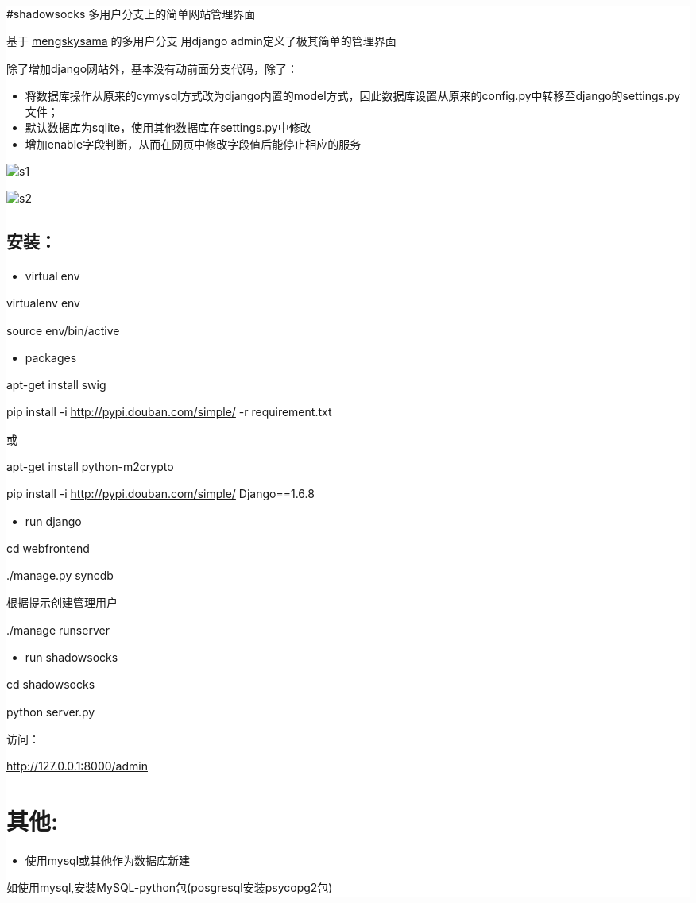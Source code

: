 #shadowsocks 多用户分支上的简单网站管理界面

基于 [mengskysama](https://github.com/mengskysama/shadowsocks/tree/manyuser) 的多用户分支
用django admin定义了极其简单的管理界面

除了增加django网站外，基本没有动前面分支代码，除了：

* 将数据库操作从原来的cymysql方式改为django内置的model方式，因此数据库设置从原来的config.py中转移至django的settings.py文件；
* 默认数据库为sqlite，使用其他数据库在settings.py中修改
* 增加enable字段判断，从而在网页中修改字段值后能停止相应的服务

![s1]("https://raw.githubusercontent.com/josephwuzw/josephwuzw.github.io/master/images/ss1.png")

![s2]("https://raw.githubusercontent.com/josephwuzw/josephwuzw.github.io/master/images/ss2.png")


安装：
------
* virtual env 

virtualenv env

source env/bin/active

* packages

apt-get install swig

pip install -i http://pypi.douban.com/simple/ -r requirement.txt

或

apt-get install python-m2crypto

pip install -i http://pypi.douban.com/simple/ Django==1.6.8

* run django

cd webfrontend

./manage.py syncdb

根据提示创建管理用户


./manage runserver

* run shadowsocks

cd shadowsocks

python server.py

访问：

http://127.0.0.1:8000/admin

其他:
=====
* 使用mysql或其他作为数据库新建

如使用mysql,安装MySQL-python包(posgresql安装psycopg2包)

